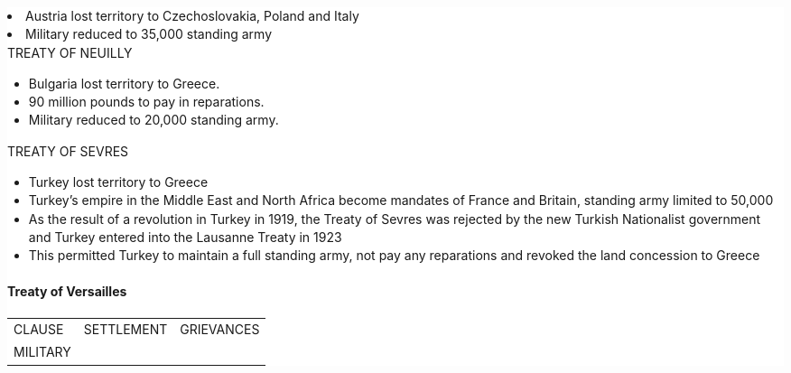 <li>Austria lost territory to Czechoslovakia, Poland and Italy

<li>Military reduced to 35,000 standing army
</li>
</ul>
   </td>
  </tr>
  <tr>
   <td>TREATY OF NEUILLY
   </td>
   <td>
<ul>

<li>Bulgaria lost territory to Greece.

<li>90 million pounds to pay in reparations.

<li>Military reduced to 20,000 standing army.
</li>
</ul>
   </td>
  </tr>
  <tr>
   <td>TREATY OF SEVRES
   </td>
   <td>
<ul>

<li>Turkey lost territory to Greece

<li>Turkey’s empire in the Middle East and North Africa become mandates of France and Britain, standing army limited to 50,000

<li>As the result of a revolution in Turkey in 1919, the Treaty of Sevres was rejected by the new Turkish Nationalist government and Turkey entered into the Lausanne Treaty in 1923

<li>This permitted Turkey to maintain a full standing army, not pay any reparations and revoked the land concession to Greece
</li>
</ul>
   </td>
  </tr>
</table>

#### Treaty of Versailles


<table>
  <tr>
   <td>CLAUSE
   </td>
   <td>SETTLEMENT
   </td>
   <td>GRIEVANCES
   </td>
  </tr>
  <tr>
   <td>MILITARY
   </td>
   <td>
<ul>
